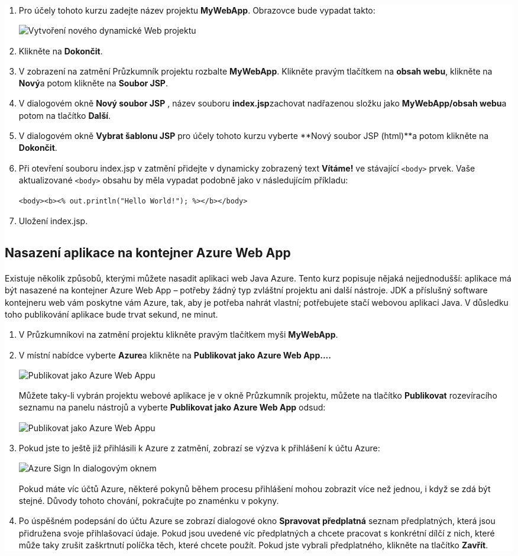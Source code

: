 1. Pro účely tohoto kurzu zadejte název projektu **MyWebApp**. Obrazovce bude vypadat takto:

    ![Vytvoření nového dynamické Web projektu][02]

1. Klikněte na **Dokončit**.

1. V zobrazení na zatmění Průzkumník projektu rozbalte **MyWebApp**. Klikněte pravým tlačítkem na **obsah webu**, klikněte na **Nový**a potom klikněte na **Soubor JSP**.

1. V dialogovém okně **Nový soubor JSP** , název souboru **index.jsp**zachovat nadřazenou složku jako **MyWebApp/obsah webu**a potom na tlačítko **Další**.

1. V dialogovém okně **Vybrat šablonu JSP** pro účely tohoto kurzu vyberte **Nový soubor JSP (html)**a potom klikněte na **Dokončit**.

1. Při otevření souboru index.jsp v zatmění přidejte v dynamicky zobrazený text **Vítáme!** ve stávající `<body>` prvek. Vaše aktualizované `<body>` obsahu by měla vypadat podobně jako v následujícím příkladu:

    `<body><b><% out.println("Hello World!"); %></b></body>` 

1. Uložení index.jsp.

## <a name="to-deploy-your-application-to-an-azure-web-app-container"></a>Nasazení aplikace na kontejner Azure Web App

Existuje několik způsobů, kterými můžete nasadit aplikaci web Java Azure. Tento kurz popisuje nějaká nejjednodušší: aplikace má být nasazené na kontejner Azure Web App – potřeby žádný typ zvláštní projektu ani další nástroje. JDK a příslušný software kontejneru web vám poskytne vám Azure, tak, aby je potřeba nahrát vlastní; potřebujete stačí webovou aplikaci Java. V důsledku toho publikování aplikace bude trvat sekund, ne minut.

1. V Průzkumníkovi na zatmění projektu klikněte pravým tlačítkem myši **MyWebApp**.

1. V místní nabídce vyberte **Azure**a klikněte na **Publikovat jako Azure Web App....**

    ![Publikovat jako Azure Web Appu][03]
   
    Můžete taky-li vybrán projektu webové aplikace je v okně Průzkumník projektu, můžete na tlačítko **Publikovat** rozevíracího seznamu na panelu nástrojů a vyberte **Publikovat jako Azure Web App** odsud:
   
    ![Publikovat jako Azure Web Appu][14]
   
1. Pokud jste to ještě již přihlásili k Azure z zatmění, zobrazí se výzva k přihlášení k účtu Azure:

    ![Azure Sign In dialogovým oknem][04]
   
    Pokud máte víc účtů Azure, některé pokynů během procesu přihlášení mohou zobrazit více než jednou, i když se zdá být stejné. Důvody tohoto chování, pokračujte po znaménku v pokyny.

1. Po úspěšném podepsání do účtu Azure se zobrazí dialogové okno **Spravovat předplatná** seznam předplatných, která jsou přidružena svoje přihlašovací údaje. Pokud jsou uvedené víc předplatných a chcete pracovat s konkrétní dílčí z nich, které může taky zrušit zaškrtnutí políčka těch, které chcete použít. Pokud jste vybrali předplatného, klikněte na tlačítko **Zavřít**.


[Azure sada nástrojů pro Eclipse]: ../azure-toolkit-for-eclipse.md
[Azure sada nástrojů pro IntelliJ]: ../azure-toolkit-for-intellij.md
[Create a Hello World Web App for Azure in Eclipse]: ./app-service-web-eclipse-create-hello-world-web-app.md
[Vytvořte Ahoj světě webovou aplikaci pro Azure v IntelliJ]: ./app-service-web-intellij-create-hello-world-web-app.md
[Instalace Azure sada nástrojů pro Eclipse]: ../azure-toolkit-for-eclipse-installation.md
[Instalace Azure sada nástrojů pro IntelliJ]: ../azure-toolkit-for-intellij-installation.md
[Co je nového v Azure sada nástrojů pro Eclipse]: ../azure-toolkit-for-eclipse-whats-new.md
[Co je nového v Azure sada nástrojů pro IntelliJ]: ../azure-toolkit-for-intellij-whats-new.md
[Středisko pro vývojáře Java Azure]: https://azure.microsoft.com/develop/java/
[Přehled webových aplikací]: ./app-service-web-overview.md
[01]: ./media/app-service-web-eclipse-create-hello-world-web-app/01-Web-Page.png
[02]: ./media/app-service-web-eclipse-create-hello-world-web-app/02-Dynamic-Web-Project.png
[03]: ./media/app-service-web-eclipse-create-hello-world-web-app/03-Context-Menu.png
[04]: ./media/app-service-web-eclipse-create-hello-world-web-app/04-Log-In-Dialog.png
[05]: ./media/app-service-web-eclipse-create-hello-world-web-app/05-Manage-Subscriptions-Dialog.png
[06]: ./media/app-service-web-eclipse-create-hello-world-web-app/06-Deploy-To-Azure-Web-Container.png
[07a]: ./media/app-service-web-eclipse-create-hello-world-web-app/07a-New-Web-App-Container-Dialog.png
[07b]: ./media/app-service-web-eclipse-create-hello-world-web-app/07b-New-Web-App-Container-Dialog.png
[08]: ./media/app-service-web-eclipse-create-hello-world-web-app/08-New-Resource-Group-Dialog.png
[09]: ./media/app-service-web-eclipse-create-hello-world-web-app/09-New-Service-Plan-Dialog.png
[10]: ./media/app-service-web-eclipse-create-hello-world-web-app/10-Completed-Web-App-Container-Dialog.png
[11]: ./media/app-service-web-eclipse-create-hello-world-web-app/11-Completed-Deploy-Dialog.png
[12]: ./media/app-service-web-eclipse-create-hello-world-web-app/12-Activity-Log-View.png
[13]: ./media/app-service-web-eclipse-create-hello-world-web-app/13-Azure-Explorer-Web-App.png
[14]: ./media/app-service-web-eclipse-create-hello-world-web-app/14-publishDropdownButton.png
[15]: ./media/app-service-web-eclipse-create-hello-world-web-app/15-New-Azure-Web-Container.png